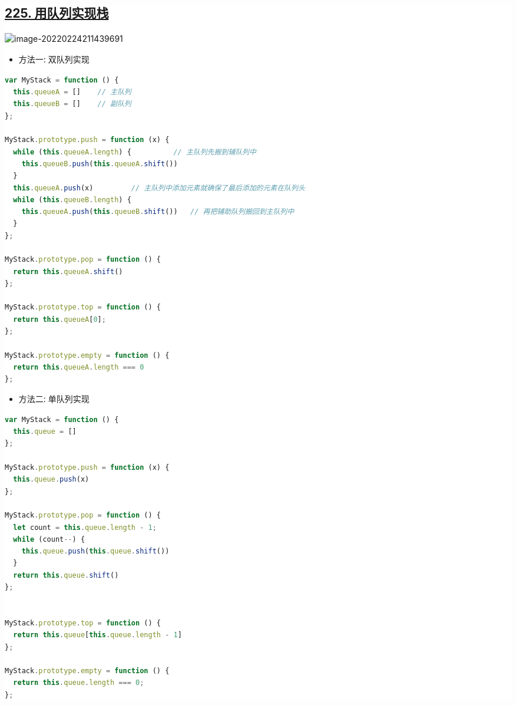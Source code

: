 ## [225. 用队列实现栈](https://leetcode-cn.com/problems/implement-stack-using-queues/)

![image-20220224211439691](http://i0.hdslb.com/bfs/album/fbd19d5086b827c621953ce2d88a449e6e5c514c.png)

* 方法一: 双队列实现

``` js
var MyStack = function () {
  this.queueA = []    // 主队列
  this.queueB = []    // 副队列
};

MyStack.prototype.push = function (x) {
  while (this.queueA.length) {          // 主队列先搬到辅队列中
    this.queueB.push(this.queueA.shift())
  }
  this.queueA.push(x)         // 主队列中添加元素就确保了最后添加的元素在队列头
  while (this.queueB.length) {
    this.queueA.push(this.queueB.shift())   // 再把辅助队列搬回到主队列中
  }
};

MyStack.prototype.pop = function () {
  return this.queueA.shift()
};

MyStack.prototype.top = function () {
  return this.queueA[0];
};

MyStack.prototype.empty = function () {
  return this.queueA.length === 0
};
```

* 方法二: 单队列实现

``` js
var MyStack = function () {
  this.queue = []
};

MyStack.prototype.push = function (x) {
  this.queue.push(x)
};

MyStack.prototype.pop = function () {
  let count = this.queue.length - 1;
  while (count--) {
    this.queue.push(this.queue.shift())
  }
  return this.queue.shift()
};


MyStack.prototype.top = function () {
  return this.queue[this.queue.length - 1]
};

MyStack.prototype.empty = function () {
  return this.queue.length === 0;
};
```
